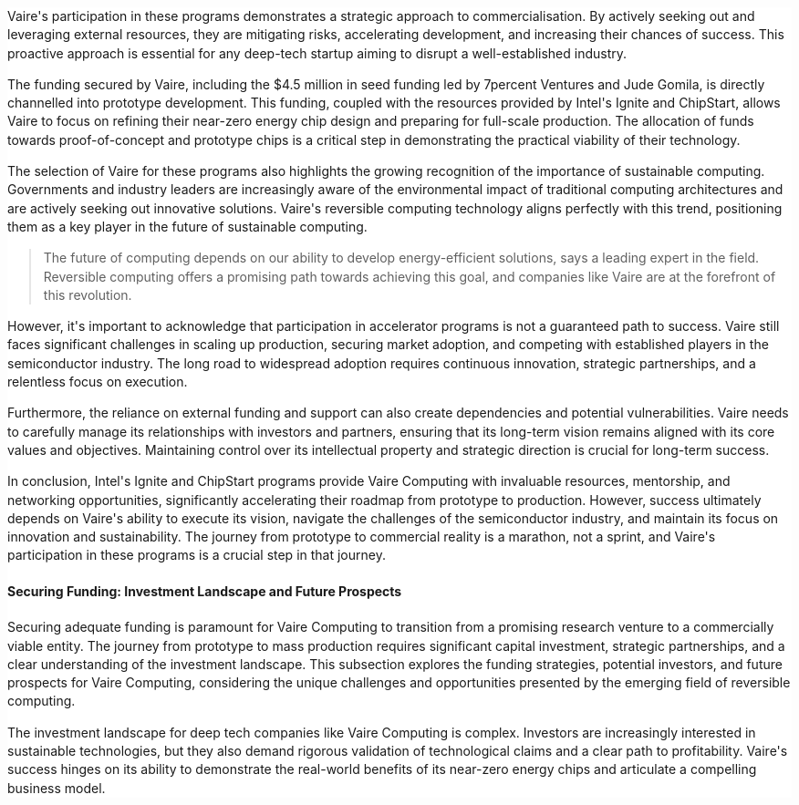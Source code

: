 Vaire's participation in these programs demonstrates a strategic approach to commercialisation. By actively seeking out and leveraging external resources, they are mitigating risks, accelerating development, and increasing their chances of success. This proactive approach is essential for any deep-tech startup aiming to disrupt a well-established industry.

The funding secured by Vaire, including the $4.5 million in seed funding led by 7percent Ventures and Jude Gomila, is directly channelled into prototype development. This funding, coupled with the resources provided by Intel's Ignite and ChipStart, allows Vaire to focus on refining their near-zero energy chip design and preparing for full-scale production. The allocation of funds towards proof-of-concept and prototype chips is a critical step in demonstrating the practical viability of their technology.

The selection of Vaire for these programs also highlights the growing recognition of the importance of sustainable computing. Governments and industry leaders are increasingly aware of the environmental impact of traditional computing architectures and are actively seeking out innovative solutions. Vaire's reversible computing technology aligns perfectly with this trend, positioning them as a key player in the future of sustainable computing.

> The future of computing depends on our ability to develop energy-efficient solutions, says a leading expert in the field. Reversible computing offers a promising path towards achieving this goal, and companies like Vaire are at the forefront of this revolution.

However, it's important to acknowledge that participation in accelerator programs is not a guaranteed path to success. Vaire still faces significant challenges in scaling up production, securing market adoption, and competing with established players in the semiconductor industry. The long road to widespread adoption requires continuous innovation, strategic partnerships, and a relentless focus on execution.

Furthermore, the reliance on external funding and support can also create dependencies and potential vulnerabilities. Vaire needs to carefully manage its relationships with investors and partners, ensuring that its long-term vision remains aligned with its core values and objectives. Maintaining control over its intellectual property and strategic direction is crucial for long-term success.

In conclusion, Intel's Ignite and ChipStart programs provide Vaire Computing with invaluable resources, mentorship, and networking opportunities, significantly accelerating their roadmap from prototype to production. However, success ultimately depends on Vaire's ability to execute its vision, navigate the challenges of the semiconductor industry, and maintain its focus on innovation and sustainability. The journey from prototype to commercial reality is a marathon, not a sprint, and Vaire's participation in these programs is a crucial step in that journey.



#### <a id="securing-funding-investment-landscape-and-future-prospects"></a>Securing Funding: Investment Landscape and Future Prospects

Securing adequate funding is paramount for Vaire Computing to transition from a promising research venture to a commercially viable entity. The journey from prototype to mass production requires significant capital investment, strategic partnerships, and a clear understanding of the investment landscape. This subsection explores the funding strategies, potential investors, and future prospects for Vaire Computing, considering the unique challenges and opportunities presented by the emerging field of reversible computing.

The investment landscape for deep tech companies like Vaire Computing is complex. Investors are increasingly interested in sustainable technologies, but they also demand rigorous validation of technological claims and a clear path to profitability. Vaire's success hinges on its ability to demonstrate the real-world benefits of its near-zero energy chips and articulate a compelling business model.
